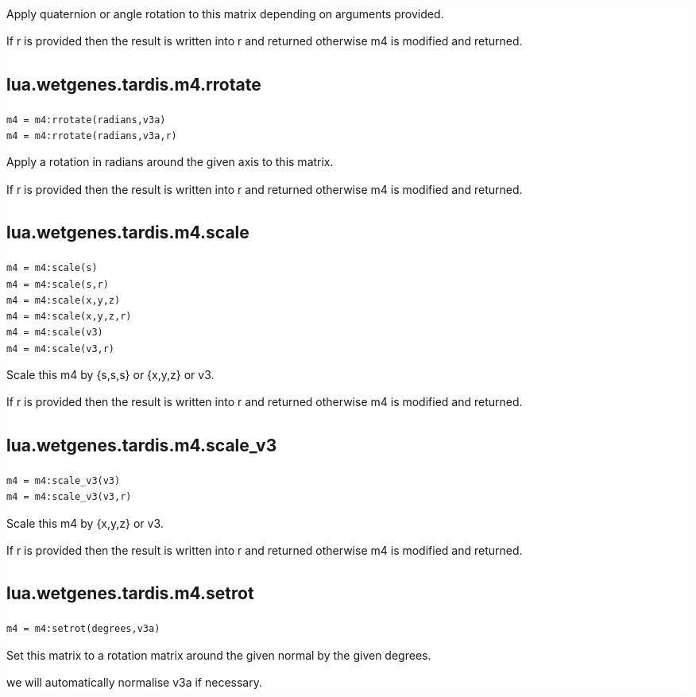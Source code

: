 Apply quaternion or angle rotation to this matrix depending on 
arguments provided.

If r is provided then the result is written into r and returned 
otherwise m4 is modified and returned.



## lua.wetgenes.tardis.m4.rrotate


	m4 = m4:rrotate(radians,v3a)
	m4 = m4:rrotate(radians,v3a,r)

Apply a rotation in radians around the given axis to this matrix.

If r is provided then the result is written into r and returned 
otherwise m4 is modified and returned.



## lua.wetgenes.tardis.m4.scale


	m4 = m4:scale(s)
	m4 = m4:scale(s,r)
	m4 = m4:scale(x,y,z)
	m4 = m4:scale(x,y,z,r)
	m4 = m4:scale(v3)
	m4 = m4:scale(v3,r)

Scale this m4 by {s,s,s} or {x,y,z} or v3.

If r is provided then the result is written into r and returned 
otherwise m4 is modified and returned.



## lua.wetgenes.tardis.m4.scale_v3


	m4 = m4:scale_v3(v3)
	m4 = m4:scale_v3(v3,r)

Scale this m4 by {x,y,z} or v3.

If r is provided then the result is written into r and returned 
otherwise m4 is modified and returned.



## lua.wetgenes.tardis.m4.setrot


	m4 = m4:setrot(degrees,v3a)

Set this matrix to a rotation matrix around the given normal by the given degrees.

we will automatically normalise v3a if necessary.
